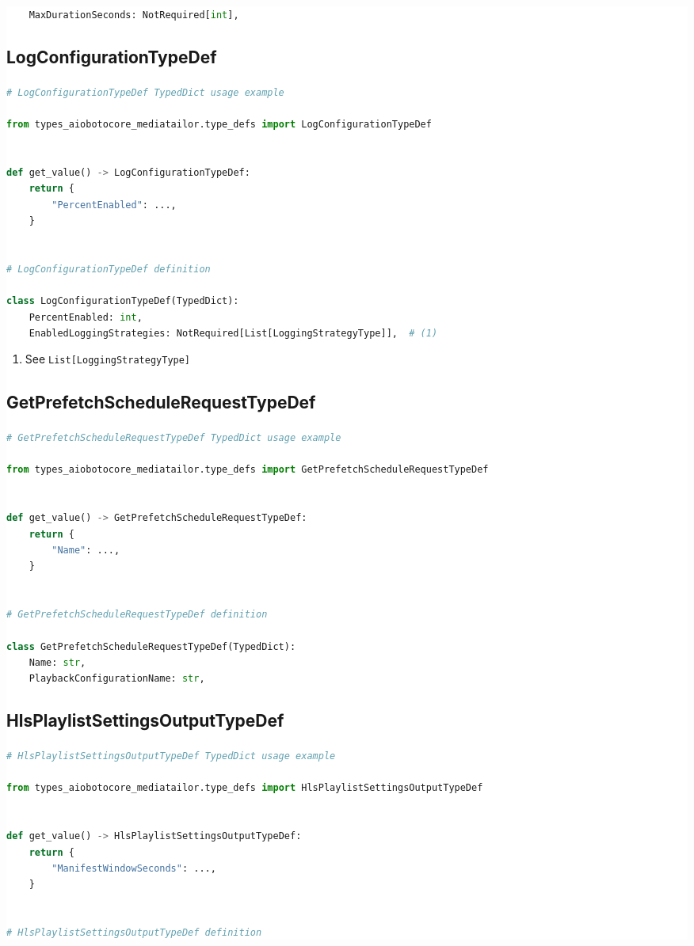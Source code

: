 ```python
    MaxDurationSeconds: NotRequired[int],
```


## LogConfigurationTypeDef

```python
# LogConfigurationTypeDef TypedDict usage example

from types_aiobotocore_mediatailor.type_defs import LogConfigurationTypeDef


def get_value() -> LogConfigurationTypeDef:
    return {
        "PercentEnabled": ...,
    }


# LogConfigurationTypeDef definition

class LogConfigurationTypeDef(TypedDict):
    PercentEnabled: int,
    EnabledLoggingStrategies: NotRequired[List[LoggingStrategyType]],  # (1)
```

1. See `List[LoggingStrategyType]`

## GetPrefetchScheduleRequestTypeDef

```python
# GetPrefetchScheduleRequestTypeDef TypedDict usage example

from types_aiobotocore_mediatailor.type_defs import GetPrefetchScheduleRequestTypeDef


def get_value() -> GetPrefetchScheduleRequestTypeDef:
    return {
        "Name": ...,
    }


# GetPrefetchScheduleRequestTypeDef definition

class GetPrefetchScheduleRequestTypeDef(TypedDict):
    Name: str,
    PlaybackConfigurationName: str,
```


## HlsPlaylistSettingsOutputTypeDef

```python
# HlsPlaylistSettingsOutputTypeDef TypedDict usage example

from types_aiobotocore_mediatailor.type_defs import HlsPlaylistSettingsOutputTypeDef


def get_value() -> HlsPlaylistSettingsOutputTypeDef:
    return {
        "ManifestWindowSeconds": ...,
    }


# HlsPlaylistSettingsOutputTypeDef definition

```
